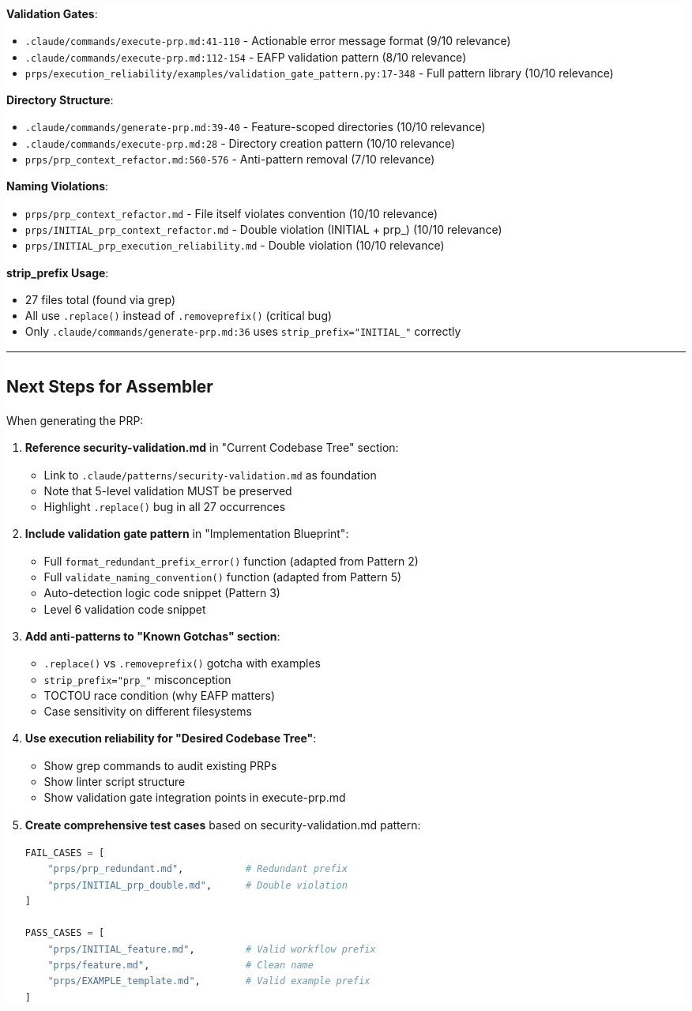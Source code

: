 **Validation Gates**:
- `.claude/commands/execute-prp.md:41-110` - Actionable error message format (9/10 relevance)
- `.claude/commands/execute-prp.md:112-154` - EAFP validation pattern (8/10 relevance)
- `prps/execution_reliability/examples/validation_gate_pattern.py:17-348` - Full pattern library (10/10 relevance)

**Directory Structure**:
- `.claude/commands/generate-prp.md:39-40` - Feature-scoped directories (10/10 relevance)
- `.claude/commands/execute-prp.md:28` - Directory creation pattern (10/10 relevance)
- `prps/prp_context_refactor.md:560-576` - Anti-pattern removal (7/10 relevance)

**Naming Violations**:
- `prps/prp_context_refactor.md` - File itself violates convention (10/10 relevance)
- `prps/INITIAL_prp_context_refactor.md` - Double violation (INITIAL + prp_) (10/10 relevance)
- `prps/INITIAL_prp_execution_reliability.md` - Double violation (10/10 relevance)

**strip_prefix Usage**:
- 27 files total (found via grep)
- All use `.replace()` instead of `.removeprefix()` (critical bug)
- Only `.claude/commands/generate-prp.md:36` uses `strip_prefix="INITIAL_"` correctly

---

## Next Steps for Assembler

When generating the PRP:

1. **Reference security-validation.md** in "Current Codebase Tree" section:
   - Link to `.claude/patterns/security-validation.md` as foundation
   - Note that 5-level validation MUST be preserved
   - Highlight `.replace()` bug in all 27 occurrences

2. **Include validation gate pattern** in "Implementation Blueprint":
   - Full `format_redundant_prefix_error()` function (adapted from Pattern 2)
   - Full `validate_naming_convention()` function (adapted from Pattern 5)
   - Auto-detection logic code snippet (Pattern 3)
   - Level 6 validation code snippet

3. **Add anti-patterns to "Known Gotchas" section**:
   - `.replace()` vs `.removeprefix()` gotcha with examples
   - `strip_prefix="prp_"` misconception
   - TOCTOU race condition (why EAFP matters)
   - Case sensitivity on different filesystems

4. **Use execution reliability for "Desired Codebase Tree"**:
   - Show grep commands to audit existing PRPs
   - Show linter script structure
   - Show validation gate integration points in execute-prp.md

5. **Create comprehensive test cases** based on security-validation.md pattern:
   ```python
   FAIL_CASES = [
       "prps/prp_redundant.md",           # Redundant prefix
       "prps/INITIAL_prp_double.md",      # Double violation
   ]

   PASS_CASES = [
       "prps/INITIAL_feature.md",         # Valid workflow prefix
       "prps/feature.md",                 # Clean name
       "prps/EXAMPLE_template.md",        # Valid example prefix
   ]
   ```
